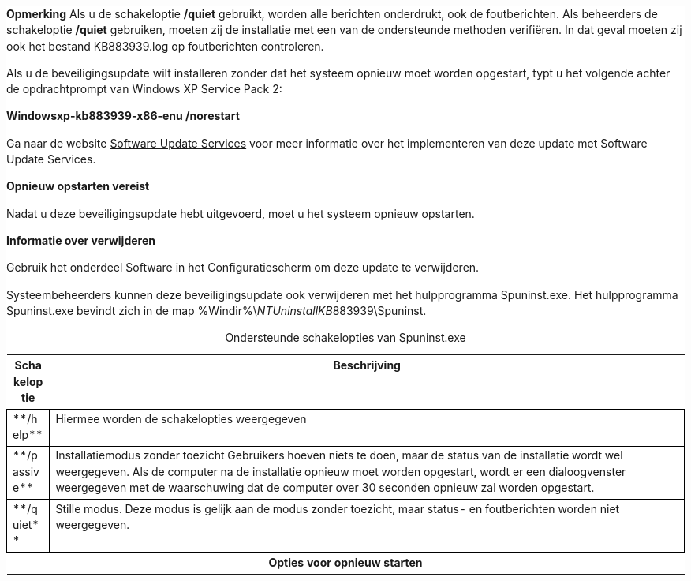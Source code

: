 **Opmerking** Als u de schakeloptie **/quiet** gebruikt, worden alle berichten onderdrukt, ook de foutberichten. Als beheerders de schakeloptie **/quiet** gebruiken, moeten zij de installatie met een van de ondersteunde methoden verifiëren. In dat geval moeten zij ook het bestand KB883939.log op foutberichten controleren.

Als u de beveiligingsupdate wilt installeren zonder dat het systeem opnieuw moet worden opgestart, typt u het volgende achter de opdrachtprompt van Windows XP Service Pack 2:

**Windowsxp-kb883939-x86-enu /norestart**

Ga naar de website [Software Update Services](http://go.microsoft.com/fwlink/?linkid=21125) voor meer informatie over het implementeren van deze update met Software Update Services.

**Opnieuw opstarten vereist**

Nadat u deze beveiligingsupdate hebt uitgevoerd, moet u het systeem opnieuw opstarten.

**Informatie over verwijderen**

Gebruik het onderdeel Software in het Configuratiescherm om deze update te verwijderen.

Systeembeheerders kunnen deze beveiligingsupdate ook verwijderen met het hulpprogramma Spuninst.exe. Het hulpprogramma Spuninst.exe bevindt zich in de map %Windir%\\$NTUninstallKB883939$\\Spuninst.

<table class="dataTable">
<caption>
Ondersteunde schakelopties van Spuninst.exe
</caption>
<tr class="thead">
<th>
Schakeloptie
</th>
<th>
Beschrijving
</th>
</tr>
<tr>
<td style="border:1px solid black;">
**/help**
</td>
<td style="border:1px solid black;">
Hiermee worden de schakelopties weergegeven
</td>
</tr>
<tr class="alternateRow">
<td style="border:1px solid black;">
**/passive**
</td>
<td style="border:1px solid black;">
Installatiemodus zonder toezicht Gebruikers hoeven niets te doen, maar de status van de installatie wordt wel weergegeven. Als de computer na de installatie opnieuw moet worden opgestart, wordt er een dialoogvenster weergegeven met de waarschuwing dat de computer over 30 seconden opnieuw zal worden opgestart.
</td>
</tr>
<tr>
<td style="border:1px solid black;">
**/quiet**
</td>
<td style="border:1px solid black;">
Stille modus. Deze modus is gelijk aan de modus zonder toezicht, maar status- en foutberichten worden niet weergegeven.
</td>
</tr>
<tr>
<th colspan="2">
Opties voor opnieuw starten
</th>